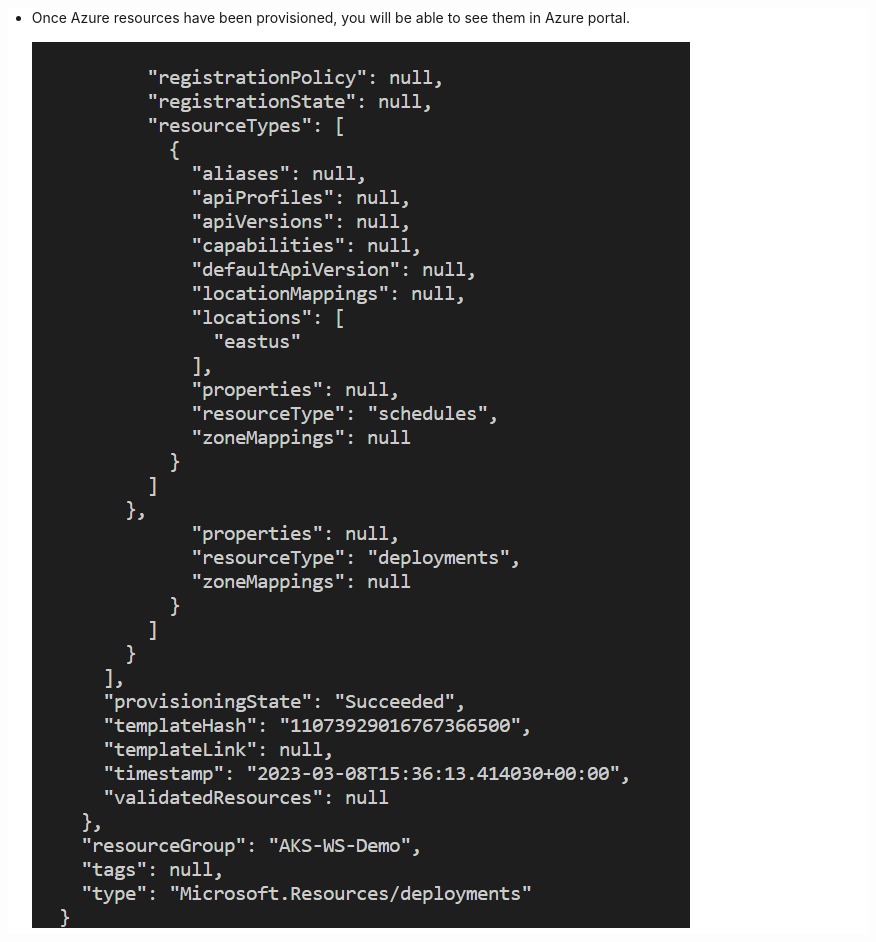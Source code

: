 - Once Azure resources have been provisioned, you will be able to see them in Azure portal.

    ![Screenshot ARM template output](./01.png)
